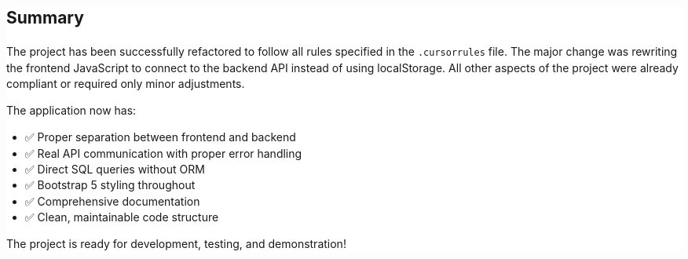 ## Summary

The project has been successfully refactored to follow all rules specified in the `.cursorrules` file. The major change was rewriting the frontend JavaScript to connect to the backend API instead of using localStorage. All other aspects of the project were already compliant or required only minor adjustments.

The application now has:
- ✅ Proper separation between frontend and backend
- ✅ Real API communication with proper error handling
- ✅ Direct SQL queries without ORM
- ✅ Bootstrap 5 styling throughout
- ✅ Comprehensive documentation
- ✅ Clean, maintainable code structure

The project is ready for development, testing, and demonstration!

